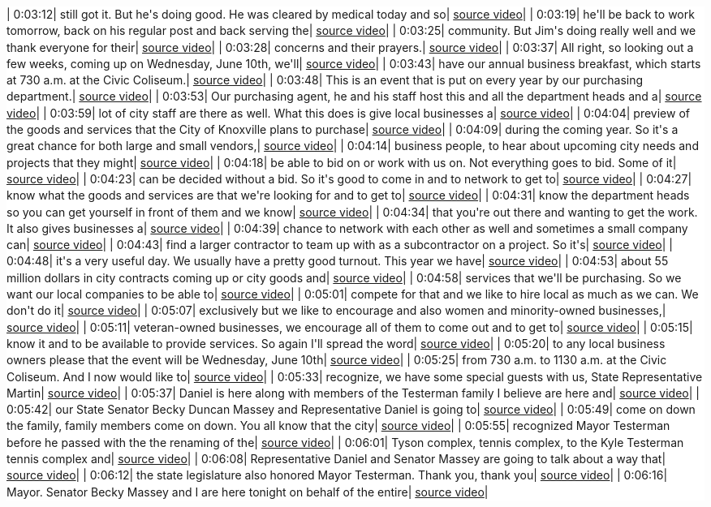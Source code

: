 | 0:03:12| still got it. But he's doing good. He was cleared by medical today and so| [source video](https://archive.org/details/citycouncil150526?start=192)|
| 0:03:19| he'll be back to work tomorrow, back on his regular post and back serving the| [source video](https://archive.org/details/citycouncil150526?start=199)|
| 0:03:25| community. But Jim's doing really well and we thank everyone for their| [source video](https://archive.org/details/citycouncil150526?start=205)|
| 0:03:28| concerns and their prayers.| [source video](https://archive.org/details/citycouncil150526?start=208)|
| 0:03:37| All right, so looking out a few weeks, coming up on Wednesday, June 10th, we'll| [source video](https://archive.org/details/citycouncil150526?start=217)|
| 0:03:43| have our annual business breakfast, which starts at 730 a.m. at the Civic Coliseum.| [source video](https://archive.org/details/citycouncil150526?start=223)|
| 0:03:48| This is an event that is put on every year by our purchasing department.| [source video](https://archive.org/details/citycouncil150526?start=228)|
| 0:03:53| Our purchasing agent, he and his staff host this and all the department heads and a| [source video](https://archive.org/details/citycouncil150526?start=233)|
| 0:03:59| lot of city staff are there as well. What this does is give local businesses a| [source video](https://archive.org/details/citycouncil150526?start=239)|
| 0:04:04| preview of the goods and services that the City of Knoxville plans to purchase| [source video](https://archive.org/details/citycouncil150526?start=244)|
| 0:04:09| during the coming year. So it's a great chance for both large and small vendors,| [source video](https://archive.org/details/citycouncil150526?start=249)|
| 0:04:14| business people, to hear about upcoming city needs and projects that they might| [source video](https://archive.org/details/citycouncil150526?start=254)|
| 0:04:18| be able to bid on or work with us on. Not everything goes to bid. Some of it| [source video](https://archive.org/details/citycouncil150526?start=258)|
| 0:04:23| can be decided without a bid. So it's good to come in and to network to get to| [source video](https://archive.org/details/citycouncil150526?start=263)|
| 0:04:27| know what the goods and services are that we're looking for and to get to| [source video](https://archive.org/details/citycouncil150526?start=267)|
| 0:04:31| know the department heads so you can get yourself in front of them and we know| [source video](https://archive.org/details/citycouncil150526?start=271)|
| 0:04:34| that you're out there and wanting to get the work. It also gives businesses a| [source video](https://archive.org/details/citycouncil150526?start=274)|
| 0:04:39| chance to network with each other as well and sometimes a small company can| [source video](https://archive.org/details/citycouncil150526?start=279)|
| 0:04:43| find a larger contractor to team up with as a subcontractor on a project. So it's| [source video](https://archive.org/details/citycouncil150526?start=283)|
| 0:04:48| it's a very useful day. We usually have a pretty good turnout. This year we have| [source video](https://archive.org/details/citycouncil150526?start=288)|
| 0:04:53| about 55 million dollars in city contracts coming up or city goods and| [source video](https://archive.org/details/citycouncil150526?start=293)|
| 0:04:58| services that we'll be purchasing. So we want our local companies to be able to| [source video](https://archive.org/details/citycouncil150526?start=298)|
| 0:05:01| compete for that and we like to hire local as much as we can. We don't do it| [source video](https://archive.org/details/citycouncil150526?start=301)|
| 0:05:07| exclusively but we like to encourage and also women and minority-owned businesses,| [source video](https://archive.org/details/citycouncil150526?start=307)|
| 0:05:11| veteran-owned businesses, we encourage all of them to come out and to get to| [source video](https://archive.org/details/citycouncil150526?start=311)|
| 0:05:15| know it and to be available to provide services. So again I'll spread the word| [source video](https://archive.org/details/citycouncil150526?start=315)|
| 0:05:20| to any local business owners please that the event will be Wednesday, June 10th| [source video](https://archive.org/details/citycouncil150526?start=320)|
| 0:05:25| from 730 a.m. to 1130 a.m. at the Civic Coliseum. And I now would like to| [source video](https://archive.org/details/citycouncil150526?start=325)|
| 0:05:33| recognize, we have some special guests with us, State Representative Martin| [source video](https://archive.org/details/citycouncil150526?start=333)|
| 0:05:37| Daniel is here along with members of the Testerman family I believe are here and| [source video](https://archive.org/details/citycouncil150526?start=337)|
| 0:05:42| our State Senator Becky Duncan Massey and Representative Daniel is going to| [source video](https://archive.org/details/citycouncil150526?start=342)|
| 0:05:49| come on down the family, family members come on down. You all know that the city| [source video](https://archive.org/details/citycouncil150526?start=349)|
| 0:05:55| recognized Mayor Testerman before he passed with the the renaming of the| [source video](https://archive.org/details/citycouncil150526?start=355)|
| 0:06:01| Tyson complex, tennis complex, to the Kyle Testerman tennis complex and| [source video](https://archive.org/details/citycouncil150526?start=361)|
| 0:06:08| Representative Daniel and Senator Massey are going to talk about a way that| [source video](https://archive.org/details/citycouncil150526?start=368)|
| 0:06:12| the state legislature also honored Mayor Testerman. Thank you, thank you| [source video](https://archive.org/details/citycouncil150526?start=372)|
| 0:06:16| Mayor. Senator Becky Massey and I are here tonight on behalf of the entire| [source video](https://archive.org/details/citycouncil150526?start=376)|